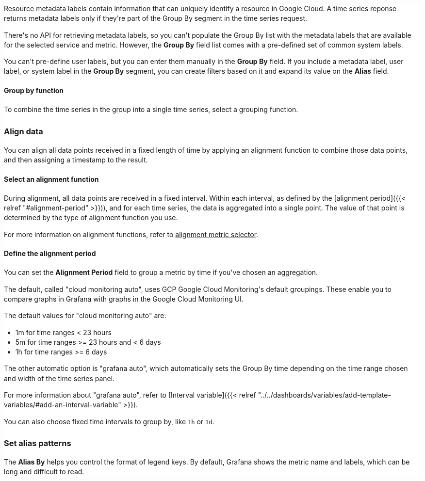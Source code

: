 Resource metadata labels contain information that can uniquely identify a resource in Google Cloud.
A time series reponse returns metadata labels only if they're part of the Group By segment in the time series request.

There's no API for retrieving metadata labels, so you can't populate the Group By list with the metadata labels that are available for the selected service and metric.
However, the **Group By** field list comes with a pre-defined set of common system labels.

You can't pre-define user labels, but you can enter them manually in the **Group By** field.
If you include a metadata label, user label, or system label in the **Group By** segment, you can create filters based on it and expand its value on the **Alias** field.

#### Group by function

To combine the time series in the group into a single time series, select a grouping function.

### Align data

You can align all data points received in a fixed length of time by applying an alignment function to combine those data points, and then assigning a timestamp to the result.

#### Select an alignment function

During alignment, all data points are received in a fixed interval.
Within each interval, as defined by the [alignment period]({{< relref "#alignment-period" >}})), and for each time series, the data is aggregated into a single point.
The value of that point is determined by the type of alignment function you use.

For more information on alignment functions, refer to [alignment metric selector](https://cloud.google.com/monitoring/charts/metrics-selector#alignment).

#### Define the alignment period

You can set the **Alignment Period** field to group a metric by time if you've chosen an aggregation.

The default, called "cloud monitoring auto", uses GCP Google Cloud Monitoring's default groupings.
These enable you to compare graphs in Grafana with graphs in the Google Cloud Monitoring UI.

The default values for "cloud monitoring auto" are:

- 1m for time ranges < 23 hours
- 5m for time ranges >= 23 hours and < 6 days
- 1h for time ranges >= 6 days

The other automatic option is "grafana auto", which automatically sets the Group By time depending on the time range chosen and width of the time series panel.

For more information about "grafana auto", refer to [Interval variable]({{< relref "../../dashboards/variables/add-template-variables/#add-an-interval-variable" >}}).

You can also choose fixed time intervals to group by, like `1h` or `1d`.

### Set alias patterns

The **Alias By** helps you control the format of legend keys.
By default, Grafana shows the metric name and labels, which can be long and difficult to read.
